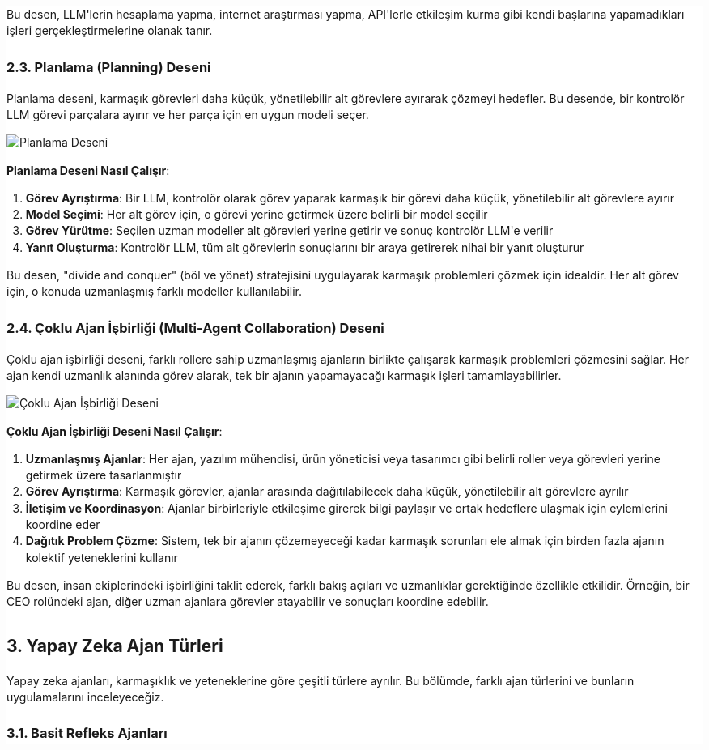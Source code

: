 Bu desen, LLM'lerin hesaplama yapma, internet araştırması yapma, API'lerle etkileşim kurma gibi kendi başlarına yapamadıkları işleri gerçekleştirmelerine olanak tanır.

### 2.3. Planlama (Planning) Deseni

Planlama deseni, karmaşık görevleri daha küçük, yönetilebilir alt görevlere ayırarak çözmeyi hedefler. Bu desende, bir kontrolör LLM görevi parçalara ayırır ve her parça için en uygun modeli seçer.

![Planlama Deseni](/api/placeholder/640/320)

**Planlama Deseni Nasıl Çalışır**:

1. **Görev Ayrıştırma**: Bir LLM, kontrolör olarak görev yaparak karmaşık bir görevi daha küçük, yönetilebilir alt görevlere ayırır
2. **Model Seçimi**: Her alt görev için, o görevi yerine getirmek üzere belirli bir model seçilir
3. **Görev Yürütme**: Seçilen uzman modeller alt görevleri yerine getirir ve sonuç kontrolör LLM'e verilir
4. **Yanıt Oluşturma**: Kontrolör LLM, tüm alt görevlerin sonuçlarını bir araya getirerek nihai bir yanıt oluşturur

Bu desen, "divide and conquer" (böl ve yönet) stratejisini uygulayarak karmaşık problemleri çözmek için idealdir. Her alt görev için, o konuda uzmanlaşmış farklı modeller kullanılabilir.

### 2.4. Çoklu Ajan İşbirliği (Multi-Agent Collaboration) Deseni

Çoklu ajan işbirliği deseni, farklı rollere sahip uzmanlaşmış ajanların birlikte çalışarak karmaşık problemleri çözmesini sağlar. Her ajan kendi uzmanlık alanında görev alarak, tek bir ajanın yapamayacağı karmaşık işleri tamamlayabilirler.

![Çoklu Ajan İşbirliği Deseni](/api/placeholder/640/320)

**Çoklu Ajan İşbirliği Deseni Nasıl Çalışır**:

1. **Uzmanlaşmış Ajanlar**: Her ajan, yazılım mühendisi, ürün yöneticisi veya tasarımcı gibi belirli roller veya görevleri yerine getirmek üzere tasarlanmıştır
2. **Görev Ayrıştırma**: Karmaşık görevler, ajanlar arasında dağıtılabilecek daha küçük, yönetilebilir alt görevlere ayrılır
3. **İletişim ve Koordinasyon**: Ajanlar birbirleriyle etkileşime girerek bilgi paylaşır ve ortak hedeflere ulaşmak için eylemlerini koordine eder
4. **Dağıtık Problem Çözme**: Sistem, tek bir ajanın çözemeyeceği kadar karmaşık sorunları ele almak için birden fazla ajanın kolektif yeteneklerini kullanır

Bu desen, insan ekiplerindeki işbirliğini taklit ederek, farklı bakış açıları ve uzmanlıklar gerektiğinde özellikle etkilidir. Örneğin, bir CEO rolündeki ajan, diğer uzman ajanlara görevler atayabilir ve sonuçları koordine edebilir.

## 3. Yapay Zeka Ajan Türleri

Yapay zeka ajanları, karmaşıklık ve yeteneklerine göre çeşitli türlere ayrılır. Bu bölümde, farklı ajan türlerini ve bunların uygulamalarını inceleyeceğiz.

### 3.1. Basit Refleks Ajanları
